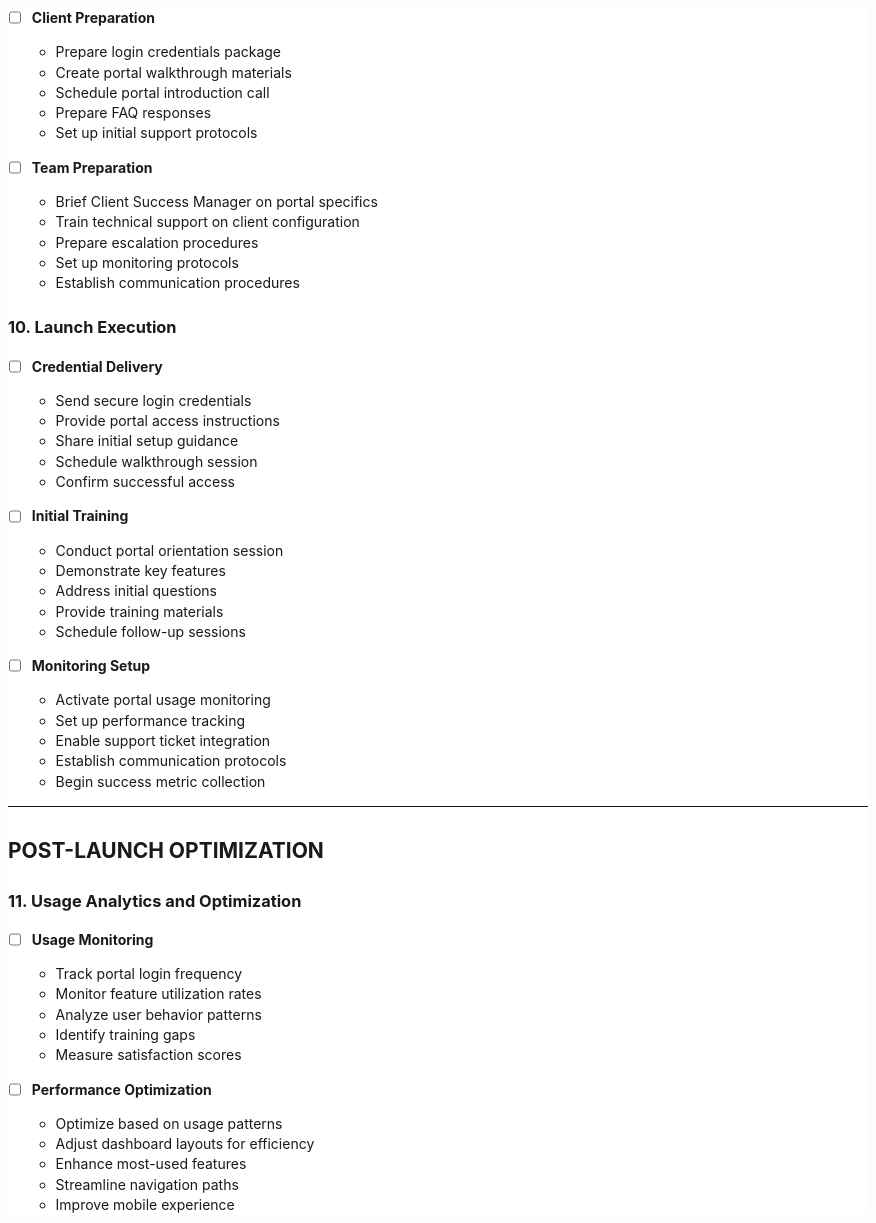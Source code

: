 - [ ] **Client Preparation**
  - Prepare login credentials package
  - Create portal walkthrough materials
  - Schedule portal introduction call
  - Prepare FAQ responses
  - Set up initial support protocols

- [ ] **Team Preparation**
  - Brief Client Success Manager on portal specifics
  - Train technical support on client configuration
  - Prepare escalation procedures
  - Set up monitoring protocols
  - Establish communication procedures

### 10. Launch Execution
- [ ] **Credential Delivery**
  - Send secure login credentials
  - Provide portal access instructions
  - Share initial setup guidance
  - Schedule walkthrough session
  - Confirm successful access

- [ ] **Initial Training**
  - Conduct portal orientation session
  - Demonstrate key features
  - Address initial questions
  - Provide training materials
  - Schedule follow-up sessions

- [ ] **Monitoring Setup**
  - Activate portal usage monitoring
  - Set up performance tracking
  - Enable support ticket integration
  - Establish communication protocols
  - Begin success metric collection

---

## POST-LAUNCH OPTIMIZATION

### 11. Usage Analytics and Optimization
- [ ] **Usage Monitoring**
  - Track portal login frequency
  - Monitor feature utilization rates
  - Analyze user behavior patterns
  - Identify training gaps
  - Measure satisfaction scores

- [ ] **Performance Optimization**
  - Optimize based on usage patterns
  - Adjust dashboard layouts for efficiency
  - Enhance most-used features
  - Streamline navigation paths
  - Improve mobile experience
